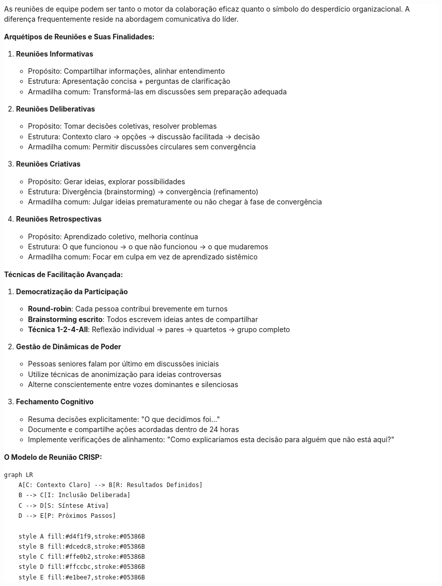 As reuniões de equipe podem ser tanto o motor da colaboração eficaz quanto o símbolo do desperdício organizacional. A diferença frequentemente reside na abordagem comunicativa do líder.

**Arquétipos de Reuniões e Suas Finalidades:**

1. **Reuniões Informativas**
    
    - Propósito: Compartilhar informações, alinhar entendimento
    - Estrutura: Apresentação concisa + perguntas de clarificação
    - Armadilha comum: Transformá-las em discussões sem preparação adequada
2. **Reuniões Deliberativas**
    
    - Propósito: Tomar decisões coletivas, resolver problemas
    - Estrutura: Contexto claro → opções → discussão facilitada → decisão
    - Armadilha comum: Permitir discussões circulares sem convergência
3. **Reuniões Criativas**
    
    - Propósito: Gerar ideias, explorar possibilidades
    - Estrutura: Divergência (brainstorming) → convergência (refinamento)
    - Armadilha comum: Julgar ideias prematuramente ou não chegar à fase de convergência
4. **Reuniões Retrospectivas**
    
    - Propósito: Aprendizado coletivo, melhoria contínua
    - Estrutura: O que funcionou → o que não funcionou → o que mudaremos
    - Armadilha comum: Focar em culpa em vez de aprendizado sistêmico

**Técnicas de Facilitação Avançada:**

1. **Democratização da Participação**
    
    - **Round-robin**: Cada pessoa contribui brevemente em turnos
    - **Brainstorming escrito**: Todos escrevem ideias antes de compartilhar
    - **Técnica 1-2-4-All**: Reflexão individual → pares → quartetos → grupo completo
2. **Gestão de Dinâmicas de Poder**
    
    - Pessoas seniores falam por último em discussões iniciais
    - Utilize técnicas de anonimização para ideias controversas
    - Alterne conscientemente entre vozes dominantes e silenciosas
3. **Fechamento Cognitivo**
    
    - Resuma decisões explicitamente: "O que decidimos foi..."
    - Documente e compartilhe ações acordadas dentro de 24 horas
    - Implemente verificações de alinhamento: "Como explicaríamos esta decisão para alguém que não está aqui?"

**O Modelo de Reunião CRISP:**

```mermaid
graph LR
    A[C: Contexto Claro] --> B[R: Resultados Definidos]
    B --> C[I: Inclusão Deliberada]
    C --> D[S: Síntese Ativa]
    D --> E[P: Próximos Passos]
    
    style A fill:#d4f1f9,stroke:#05386B
    style B fill:#dcedc8,stroke:#05386B
    style C fill:#ffe0b2,stroke:#05386B
    style D fill:#ffccbc,stroke:#05386B
    style E fill:#e1bee7,stroke:#05386B
```
